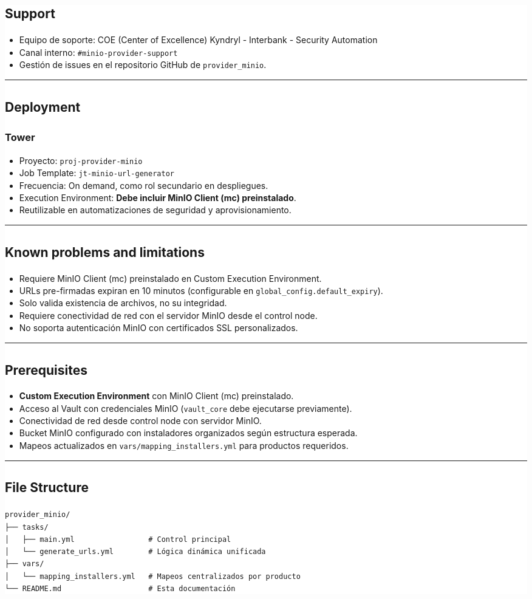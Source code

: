 ## Support

- Equipo de soporte: COE (Center of Excellence) Kyndryl - Interbank - Security Automation
- Canal interno: `#minio-provider-support`
- Gestión de issues en el repositorio GitHub de `provider_minio`.

---

## Deployment

### Tower

- Proyecto: `proj-provider-minio`
- Job Template: `jt-minio-url-generator`
- Frecuencia: On demand, como rol secundario en despliegues.
- Execution Environment: **Debe incluir MinIO Client (mc) preinstalado**.
- Reutilizable en automatizaciones de seguridad y aprovisionamiento.

---

## Known problems and limitations

- Requiere MinIO Client (mc) preinstalado en Custom Execution Environment.
- URLs pre-firmadas expiran en 10 minutos (configurable en `global_config.default_expiry`).
- Solo valida existencia de archivos, no su integridad.
- Requiere conectividad de red con el servidor MinIO desde el control node.
- No soporta autenticación MinIO con certificados SSL personalizados.

---

## Prerequisites

- **Custom Execution Environment** con MinIO Client (mc) preinstalado.
- Acceso al Vault con credenciales MinIO (`vault_core` debe ejecutarse previamente).
- Conectividad de red desde control node con servidor MinIO.
- Bucket MinIO configurado con instaladores organizados según estructura esperada.
- Mapeos actualizados en `vars/mapping_installers.yml` para productos requeridos.

---

## File Structure

```
provider_minio/
├── tasks/
│   ├── main.yml                 # Control principal
│   └── generate_urls.yml        # Lógica dinámica unificada
├── vars/
│   └── mapping_installers.yml   # Mapeos centralizados por producto
└── README.md                    # Esta documentación
```
